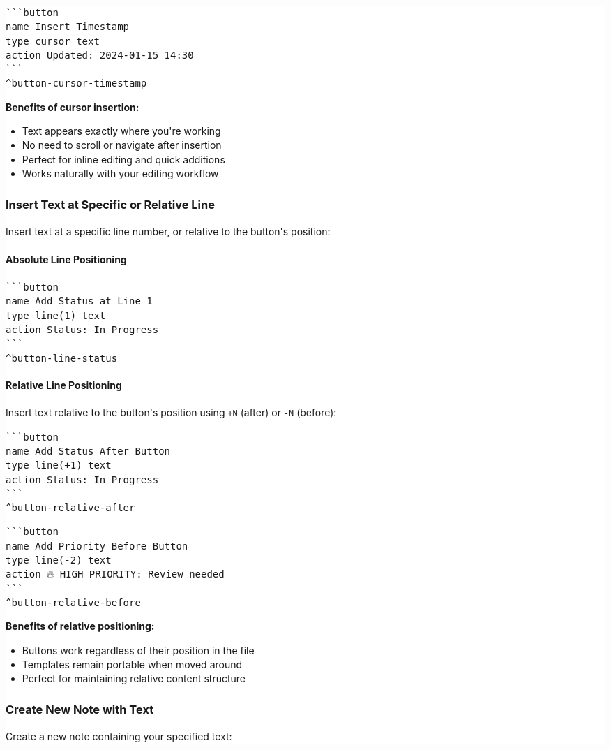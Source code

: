 <pre>
```button
name Insert Timestamp
type cursor text
action Updated: 2024-01-15 14:30
```
^button-cursor-timestamp
</pre>

**Benefits of cursor insertion:**
- Text appears exactly where you're working
- No need to scroll or navigate after insertion
- Perfect for inline editing and quick additions
- Works naturally with your editing workflow

### Insert Text at Specific or Relative Line
Insert text at a specific line number, or relative to the button's position:

#### Absolute Line Positioning
<pre>
```button
name Add Status at Line 1
type line(1) text
action Status: In Progress
```
^button-line-status
</pre>

#### Relative Line Positioning
Insert text relative to the button's position using `+N` (after) or `-N` (before):

<pre>
```button
name Add Status After Button
type line(+1) text
action Status: In Progress
```
^button-relative-after
</pre>

<pre>
```button
name Add Priority Before Button
type line(-2) text
action 🔥 HIGH PRIORITY: Review needed
```
^button-relative-before
</pre>

**Benefits of relative positioning:**
- Buttons work regardless of their position in the file
- Templates remain portable when moved around
- Perfect for maintaining relative content structure

### Create New Note with Text
Create a new note containing your specified text:
